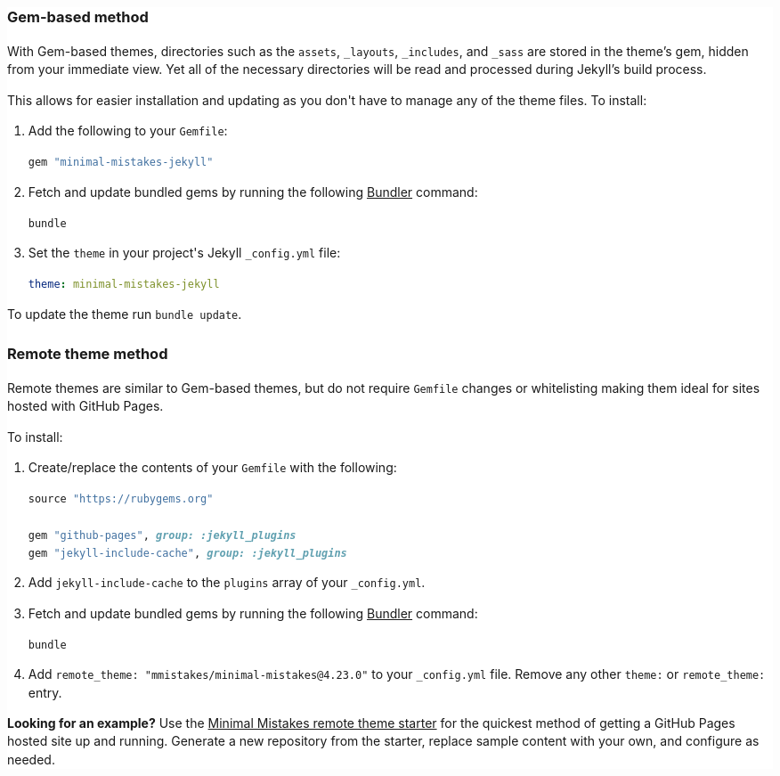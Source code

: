 ### Gem-based method

With Gem-based themes, directories such as the `assets`, `_layouts`, `_includes`, and `_sass` are stored in the theme’s gem, hidden from your immediate view. Yet all of the necessary directories will be read and processed during Jekyll’s build process.

This allows for easier installation and updating as you don't have to manage any of the theme files. To install:

1. Add the following to your `Gemfile`:

   ```ruby
   gem "minimal-mistakes-jekyll"
   ```

2. Fetch and update bundled gems by running the following [Bundler](http://bundler.io/) command:

   ```bash
   bundle
   ```

3. Set the `theme` in your project's Jekyll `_config.yml` file:

   ```yaml
   theme: minimal-mistakes-jekyll
   ```

To update the theme run `bundle update`.

### Remote theme method

Remote themes are similar to Gem-based themes, but do not require `Gemfile` changes or whitelisting making them ideal for sites hosted with GitHub Pages.

To install:

1. Create/replace the contents of your `Gemfile` with the following:

   ```ruby
   source "https://rubygems.org"

   gem "github-pages", group: :jekyll_plugins
   gem "jekyll-include-cache", group: :jekyll_plugins
   ```

2. Add `jekyll-include-cache` to the `plugins` array of your `_config.yml`.

3. Fetch and update bundled gems by running the following [Bundler](http://bundler.io/) command:

   ```bash
   bundle
   ```

4. Add `remote_theme: "mmistakes/minimal-mistakes@4.23.0"` to your `_config.yml` file. Remove any other `theme:` or `remote_theme:` entry.

**Looking for an example?** Use the [Minimal Mistakes remote theme starter](https://github.com/mmistakes/mm-github-pages-starter/generate) for the quickest method of getting a GitHub Pages hosted site up and running. Generate a new repository from the starter, replace sample content with your own, and configure as needed.
